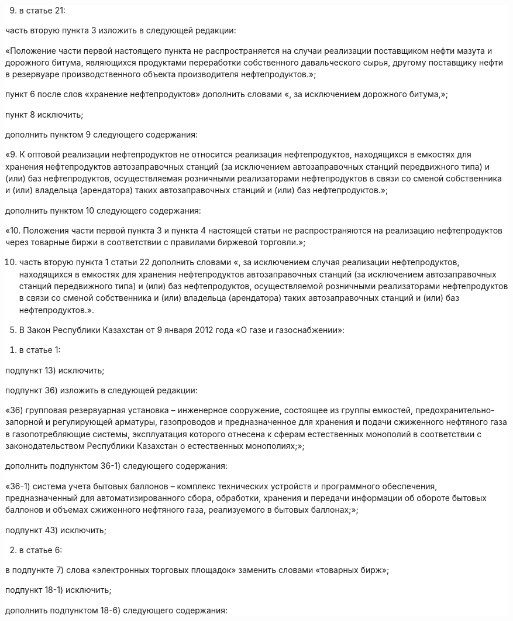 9) в статье 21:

часть вторую пункта 3 изложить в следующей редакции:

«Положение части первой настоящего пункта не распространяется на случаи реализации поставщиком нефти мазута и дорожного битума, являющихся продуктами переработки собственного давальческого сырья, другому поставщику нефти в резервуаре производственного объекта производителя нефтепродуктов.»;

пункт 6 после слов «хранение нефтепродуктов» дополнить словами «, за исключением дорожного битума,»;

пункт 8 исключить;

дополнить пунктом 9 следующего содержания:

«9. К оптовой реализации нефтепродуктов не относится реализация нефтепродуктов, находящихся в емкостях для хранения нефтепродуктов автозаправочных станций (за исключением автозаправочных станций передвижного типа) и (или) баз нефтепродуктов, осуществляемая розничными реализаторами нефтепродуктов в связи со сменой собственника и (или) владельца (арендатора) таких автозаправочных станций и (или) баз нефтепродуктов.»;

дополнить пунктом 10 следующего содержания:

«10. Положения части первой пункта 3 и пункта 4 настоящей статьи не распространяются на реализацию нефтепродуктов через товарные биржи в соответствии с правилами биржевой торговли.»;

10) часть вторую пункта 1 статьи 22 дополнить словами «, за исключением случая реализации нефтепродуктов, находящихся в емкостях для хранения нефтепродуктов автозаправочных станций (за исключением автозаправочных станций передвижного типа) и (или) баз нефтепродуктов, осуществляемой розничными реализаторами нефтепродуктов в связи со сменой собственника и (или) владельца (арендатора) таких автозаправочных станций и (или) баз нефтепродуктов.».

5. В Закон Республики Казахстан от 9 января 2012 года «О газе и газоснабжении»:

1) в статье 1:

подпункт 13) исключить;

подпункт 36) изложить в следующей редакции:

«36) групповая резервуарная установка – инженерное сооружение, состоящее из группы емкостей, предохранительно-запорной и регулирующей арматуры, газопроводов и предназначенное для хранения и подачи сжиженного нефтяного газа в газопотребляющие системы, эксплуатация которого отнесена к сферам естественных монополий в соответствии с законодательством Республики Казахстан о естественных монополиях;»;

дополнить подпунктом 36-1) следующего содержания:

«36-1) система учета бытовых баллонов – комплекс технических устройств и программного обеспечения, предназначенный для автоматизированного сбора, обработки, хранения и передачи информации об обороте бытовых баллонов и объемах сжиженного нефтяного газа, реализуемого в бытовых баллонах;»;

подпункт 43) исключить;

2) в статье 6:

в подпункте 7) слова «электронных торговых площадок» заменить словами «товарных бирж»;

подпункт 18-1) исключить;

дополнить подпунктом 18-6) следующего содержания:
